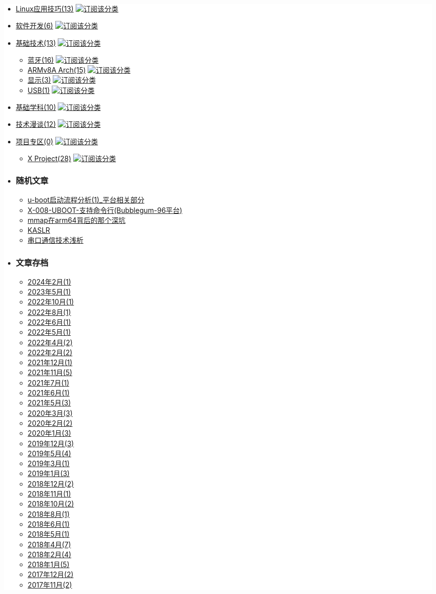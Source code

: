   - [Linux应用技巧(13)](http://www.wowotech.net/sort/linux_application) [![订阅该分类](http://www.wowotech.net/content/templates/default/images/rss.png)](http://www.wowotech.net/rss.php?sort=3)
  - [软件开发(6)](http://www.wowotech.net/sort/soft) [![订阅该分类](http://www.wowotech.net/content/templates/default/images/rss.png)](http://www.wowotech.net/rss.php?sort=1)
  - [基础技术(13)](http://www.wowotech.net/sort/basic_tech) [![订阅该分类](http://www.wowotech.net/content/templates/default/images/rss.png)](http://www.wowotech.net/rss.php?sort=6)
    - [蓝牙(16)](http://www.wowotech.net/sort/bluetooth) [![订阅该分类](http://www.wowotech.net/content/templates/default/images/rss.png)](http://www.wowotech.net/rss.php?sort=10)
    - [ARMv8A Arch(15)](http://www.wowotech.net/sort/armv8a_arch) [![订阅该分类](http://www.wowotech.net/content/templates/default/images/rss.png)](http://www.wowotech.net/rss.php?sort=19)
    - [显示(3)](http://www.wowotech.net/sort/display) [![订阅该分类](http://www.wowotech.net/content/templates/default/images/rss.png)](http://www.wowotech.net/rss.php?sort=22)
    - [USB(1)](http://www.wowotech.net/sort/usb) [![订阅该分类](http://www.wowotech.net/content/templates/default/images/rss.png)](http://www.wowotech.net/rss.php?sort=28)
  - [基础学科(10)](http://www.wowotech.net/sort/basic_subject) [![订阅该分类](http://www.wowotech.net/content/templates/default/images/rss.png)](http://www.wowotech.net/rss.php?sort=7)
  - [技术漫谈(12)](http://www.wowotech.net/sort/tech_discuss) [![订阅该分类](http://www.wowotech.net/content/templates/default/images/rss.png)](http://www.wowotech.net/rss.php?sort=8)
  - [项目专区(0)](http://www.wowotech.net/sort/project) [![订阅该分类](http://www.wowotech.net/content/templates/default/images/rss.png)](http://www.wowotech.net/rss.php?sort=9)
    - [X Project(28)](http://www.wowotech.net/sort/x_project) [![订阅该分类](http://www.wowotech.net/content/templates/default/images/rss.png)](http://www.wowotech.net/rss.php?sort=24)

- ### 随机文章

  - [u-boot启动流程分析(1)\_平台相关部分](http://www.wowotech.net/u-boot/boot_flow_1.html)
  - [X-008-UBOOT-支持命令行(Bubblegum-96平台)](http://www.wowotech.net/x_project/bubblegum_uboot_cmdline.html)
  - [mmap在arm64背后的那个深坑](http://www.wowotech.net/linux_kenrel/516.html)
  - [KASLR](http://www.wowotech.net/memory_management/441.html)
  - [串口通信技术浅析](http://www.wowotech.net/basic_tech/serial_intro.html)

- ### 文章存档

  - [2024年2月(1)](http://www.wowotech.net/record/202402)
  - [2023年5月(1)](http://www.wowotech.net/record/202305)
  - [2022年10月(1)](http://www.wowotech.net/record/202210)
  - [2022年8月(1)](http://www.wowotech.net/record/202208)
  - [2022年6月(1)](http://www.wowotech.net/record/202206)
  - [2022年5月(1)](http://www.wowotech.net/record/202205)
  - [2022年4月(2)](http://www.wowotech.net/record/202204)
  - [2022年2月(2)](http://www.wowotech.net/record/202202)
  - [2021年12月(1)](http://www.wowotech.net/record/202112)
  - [2021年11月(5)](http://www.wowotech.net/record/202111)
  - [2021年7月(1)](http://www.wowotech.net/record/202107)
  - [2021年6月(1)](http://www.wowotech.net/record/202106)
  - [2021年5月(3)](http://www.wowotech.net/record/202105)
  - [2020年3月(3)](http://www.wowotech.net/record/202003)
  - [2020年2月(2)](http://www.wowotech.net/record/202002)
  - [2020年1月(3)](http://www.wowotech.net/record/202001)
  - [2019年12月(3)](http://www.wowotech.net/record/201912)
  - [2019年5月(4)](http://www.wowotech.net/record/201905)
  - [2019年3月(1)](http://www.wowotech.net/record/201903)
  - [2019年1月(3)](http://www.wowotech.net/record/201901)
  - [2018年12月(2)](http://www.wowotech.net/record/201812)
  - [2018年11月(1)](http://www.wowotech.net/record/201811)
  - [2018年10月(2)](http://www.wowotech.net/record/201810)
  - [2018年8月(1)](http://www.wowotech.net/record/201808)
  - [2018年6月(1)](http://www.wowotech.net/record/201806)
  - [2018年5月(1)](http://www.wowotech.net/record/201805)
  - [2018年4月(7)](http://www.wowotech.net/record/201804)
  - [2018年2月(4)](http://www.wowotech.net/record/201802)
  - [2018年1月(5)](http://www.wowotech.net/record/201801)
  - [2017年12月(2)](http://www.wowotech.net/record/201712)
  - [2017年11月(2)](http://www.wowotech.net/record/201711)